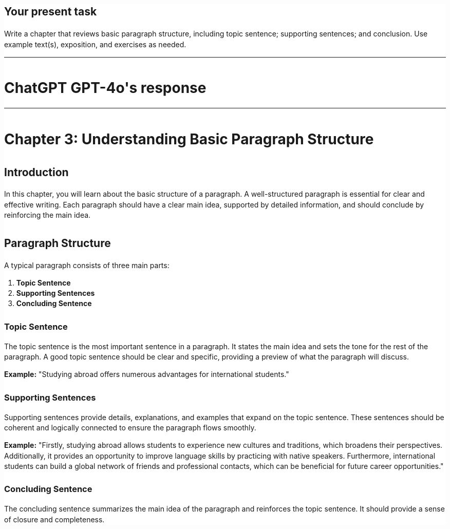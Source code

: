 ## Your present task

Write a chapter that reviews basic paragraph structure, including topic sentence; supporting sentences; and conclusion. Use example text(s), exposition, and exercises as needed.

---

# ChatGPT GPT-4o's response

---

# Chapter 3: Understanding Basic Paragraph Structure

## Introduction

In this chapter, you will learn about the basic structure of a paragraph. A well-structured paragraph is essential for clear and effective writing. Each paragraph should have a clear main idea, supported by detailed information, and should conclude by reinforcing the main idea.

## Paragraph Structure

A typical paragraph consists of three main parts:
1. **Topic Sentence**
2. **Supporting Sentences**
3. **Concluding Sentence**

### Topic Sentence

The topic sentence is the most important sentence in a paragraph. It states the main idea and sets the tone for the rest of the paragraph. A good topic sentence should be clear and specific, providing a preview of what the paragraph will discuss.

**Example:**
"Studying abroad offers numerous advantages for international students."

### Supporting Sentences

Supporting sentences provide details, explanations, and examples that expand on the topic sentence. These sentences should be coherent and logically connected to ensure the paragraph flows smoothly.

**Example:**
"Firstly, studying abroad allows students to experience new cultures and traditions, which broadens their perspectives. Additionally, it provides an opportunity to improve language skills by practicing with native speakers. Furthermore, international students can build a global network of friends and professional contacts, which can be beneficial for future career opportunities."

### Concluding Sentence

The concluding sentence summarizes the main idea of the paragraph and reinforces the topic sentence. It should provide a sense of closure and completeness.
